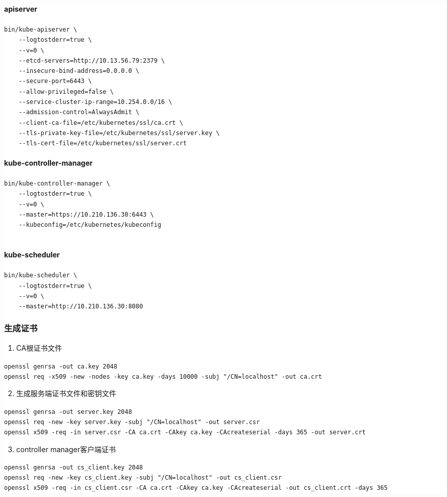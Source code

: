 #### apiserver

```
bin/kube-apiserver \
	--logtostderr=true \
	--v=0 \
	--etcd-servers=http://10.13.56.79:2379 \
	--insecure-bind-address=0.0.0.0 \
	--secure-port=6443 \
	--allow-privileged=false \
	--service-cluster-ip-range=10.254.0.0/16 \
	--admission-control=AlwaysAdmit \
	--client-ca-file=/etc/kubernetes/ssl/ca.crt \
	--tls-private-key-file=/etc/kubernetes/ssl/server.key \
	--tls-cert-file=/etc/kubernetes/ssl/server.crt

```

#### kube-controller-manager

```
bin/kube-controller-manager \
	--logtostderr=true \
	--v=0 \
	--master=https://10.210.136.30:6443 \
	--kubeconfig=/etc/kubernetes/kubeconfig
	
```

#### kube-scheduler

```
bin/kube-scheduler \
	--logtostderr=true \
	--v=0 \
	--master=http://10.210.136.30:8080
```

### 生成证书
1. CA根证书文件

```
openssl genrsa -out ca.key 2048
openssl req -x509 -new -nodes -key ca.key -days 10000 -subj "/CN=localhost" -out ca.crt
```

2. 生成服务端证书文件和密钥文件
```
openssl genrsa -out server.key 2048
openssl req -new -key server.key -subj "/CN=localhost" -out server.csr
openssl x509 -req -in server.csr -CA ca.crt -CAkey ca.key -CAcreateserial -days 365 -out server.crt
```

3. controller manager客户端证书

```
openssl genrsa -out cs_client.key 2048
openssl req -new -key cs_client.key -subj "/CN=localhost" -out cs_client.csr
openssl x509 -req -in cs_client.csr -CA ca.crt -CAkey ca.key -CAcreateserial -out cs_client.crt -days 365
```

